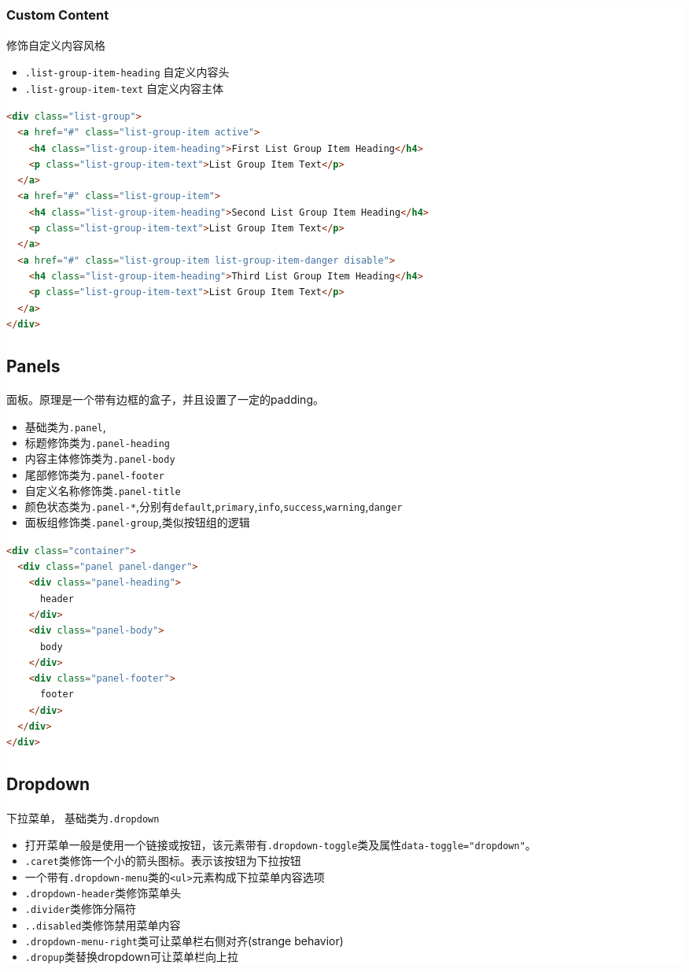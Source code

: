 ### Custom Content
修饰自定义内容风格
- `.list-group-item-heading` 自定义内容头
- `.list-group-item-text` 自定义内容主体

```html
<div class="list-group">
  <a href="#" class="list-group-item active">
    <h4 class="list-group-item-heading">First List Group Item Heading</h4>
    <p class="list-group-item-text">List Group Item Text</p>
  </a>
  <a href="#" class="list-group-item">
    <h4 class="list-group-item-heading">Second List Group Item Heading</h4>
    <p class="list-group-item-text">List Group Item Text</p>
  </a>
  <a href="#" class="list-group-item list-group-item-danger disable">
    <h4 class="list-group-item-heading">Third List Group Item Heading</h4>
    <p class="list-group-item-text">List Group Item Text</p>
  </a>
</div>
```

## Panels
面板。原理是一个带有边框的盒子，并且设置了一定的padding。
- 基础类为`.panel`,
- 标题修饰类为`.panel-heading`
- 内容主体修饰类为`.panel-body`
- 尾部修饰类为`.panel-footer`
- 自定义名称修饰类`.panel-title`
- 颜色状态类为`.panel-*`,分别有`default`,`primary`,`info`,`success`,`warning`,`danger`
- 面板组修饰类`.panel-group`,类似按钮组的逻辑

```html
<div class="container">
  <div class="panel panel-danger">
    <div class="panel-heading">
      header
    </div>
    <div class="panel-body">
      body
    </div>
    <div class="panel-footer">
      footer
    </div>
  </div>
</div>
```

## Dropdown
下拉菜单， 基础类为`.dropdown`
- 打开菜单一般是使用一个链接或按钮，该元素带有`.dropdown-toggle`类及属性`data-toggle="dropdown"`。
- `.caret`类修饰一个小的箭头图标。表示该按钮为下拉按钮
- 一个带有`.dropdown-menu`类的`<ul>`元素构成下拉菜单内容选项
- `.dropdown-header`类修饰菜单头
- `.divider`类修饰分隔符
- `..disabled`类修饰禁用菜单内容
- `.dropdown-menu-right`类可让菜单栏右侧对齐(strange behavior)
- `.dropup`类替换dropdown可让菜单栏向上拉
